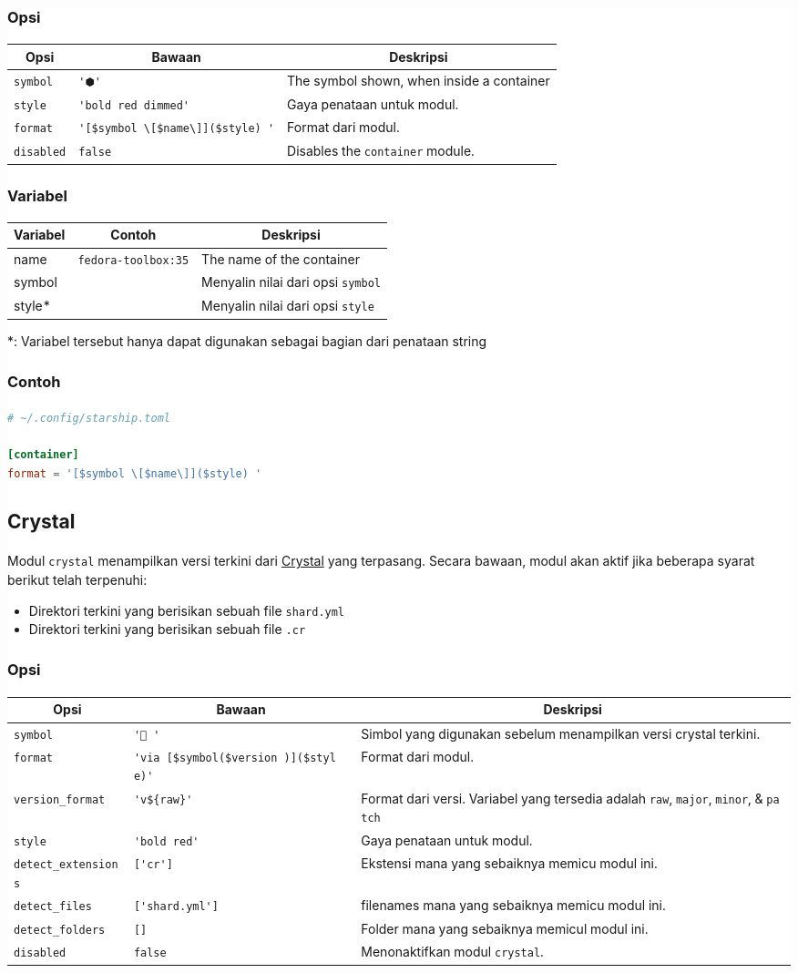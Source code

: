 ### Opsi

| Opsi       | Bawaan                             | Deskripsi                                 |
| ---------- | ---------------------------------- | ----------------------------------------- |
| `symbol`   | `'⬢'`                              | The symbol shown, when inside a container |
| `style`    | `'bold red dimmed'`                | Gaya penataan untuk modul.                |
| `format`   | `'[$symbol \[$name\]]($style) '` | Format dari modul.                        |
| `disabled` | `false`                            | Disables the `container` module.          |

### Variabel

| Variabel  | Contoh              | Deskripsi                         |
| --------- | ------------------- | --------------------------------- |
| name      | `fedora-toolbox:35` | The name of the container         |
| symbol    |                     | Menyalin nilai dari opsi `symbol` |
| style\* |                     | Menyalin nilai dari opsi `style`  |

*: Variabel tersebut hanya dapat digunakan sebagai bagian dari penataan string

### Contoh

```toml
# ~/.config/starship.toml

[container]
format = '[$symbol \[$name\]]($style) '
```

## Crystal

Modul `crystal` menampilkan versi terkini dari [Crystal](https://crystal-lang.org/) yang terpasang. Secara bawaan, modul akan aktif jika beberapa syarat berikut telah terpenuhi:

- Direktori terkini yang berisikan sebuah file `shard.yml`
- Direktori terkini yang berisikan sebuah file `.cr`

### Opsi

| Opsi                | Bawaan                               | Deskripsi                                                                           |
| ------------------- | ------------------------------------ | ----------------------------------------------------------------------------------- |
| `symbol`            | `'🔮 '`                               | Simbol yang digunakan sebelum menampilkan versi crystal terkini.                    |
| `format`            | `'via [$symbol($version )]($style)'` | Format dari modul.                                                                  |
| `version_format`    | `'v${raw}'`                          | Format dari versi. Variabel yang tersedia adalah `raw`, `major`, `minor`, & `patch` |
| `style`             | `'bold red'`                         | Gaya penataan untuk modul.                                                          |
| `detect_extensions` | `['cr']`                             | Ekstensi mana yang sebaiknya memicu modul ini.                                      |
| `detect_files`      | `['shard.yml']`                      | filenames mana yang sebaiknya memicu modul ini.                                     |
| `detect_folders`    | `[]`                                 | Folder mana yang sebaiknya memicul modul ini.                                       |
| `disabled`          | `false`                              | Menonaktifkan modul `crystal`.                                                      |
